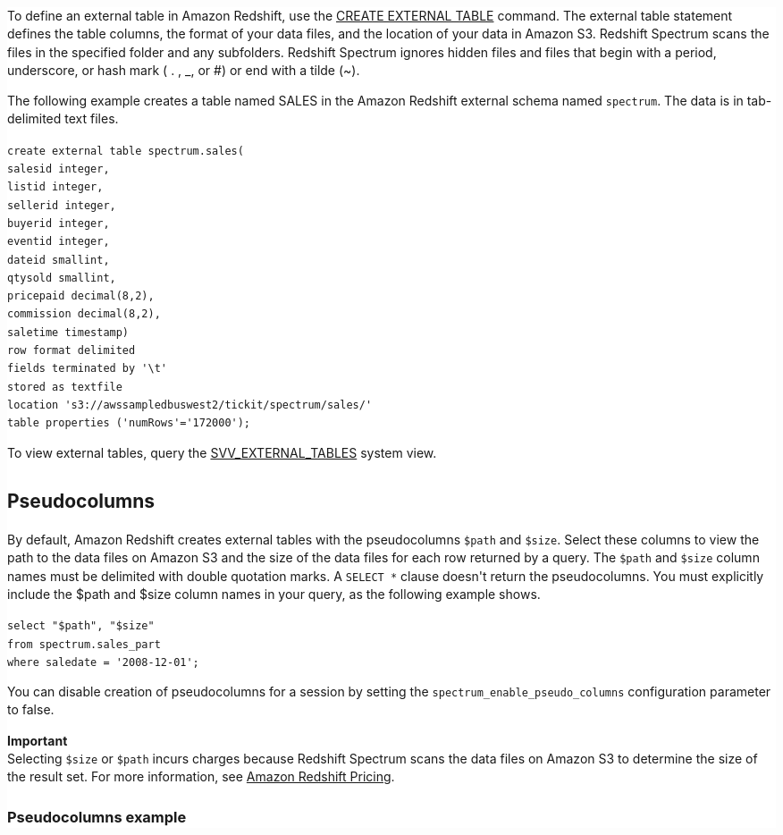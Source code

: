 To define an external table in Amazon Redshift, use the [CREATE EXTERNAL TABLE](r_CREATE_EXTERNAL_TABLE.md) command\. The external table statement defines the table columns, the format of your data files, and the location of your data in Amazon S3\. Redshift Spectrum scans the files in the specified folder and any subfolders\. Redshift Spectrum ignores hidden files and files that begin with a period, underscore, or hash mark \( \. , \_, or \#\) or end with a tilde \(\~\)\. 

The following example creates a table named SALES in the Amazon Redshift external schema named `spectrum`\. The data is in tab\-delimited text files\.

```
create external table spectrum.sales(
salesid integer,
listid integer,
sellerid integer,
buyerid integer,
eventid integer,
dateid smallint,
qtysold smallint,
pricepaid decimal(8,2),
commission decimal(8,2),
saletime timestamp)
row format delimited
fields terminated by '\t'
stored as textfile
location 's3://awssampledbuswest2/tickit/spectrum/sales/'
table properties ('numRows'='172000');
```

To view external tables, query the [SVV\_EXTERNAL\_TABLES](r_SVV_EXTERNAL_TABLES.md) system view\. 

## Pseudocolumns<a name="c-spectrum-external-tables-pseudocolumns"></a>

By default, Amazon Redshift creates external tables with the pseudocolumns `$path` and `$size`\. Select these columns to view the path to the data files on Amazon S3 and the size of the data files for each row returned by a query\. The `$path` and `$size` column names must be delimited with double quotation marks\. A `SELECT *` clause doesn't return the pseudocolumns\. You must explicitly include the $path and $size column names in your query, as the following example shows\.

```
select "$path", "$size"
from spectrum.sales_part
where saledate = '2008-12-01';
```

You can disable creation of pseudocolumns for a session by setting the `spectrum_enable_pseudo_columns` configuration parameter to false\. 

**Important**  
Selecting `$size` or `$path` incurs charges because Redshift Spectrum scans the data files on Amazon S3 to determine the size of the result set\. For more information, see [Amazon Redshift Pricing](https://aws.amazon.com/redshift/pricing/)\.

### Pseudocolumns example<a name="c-spectrum-external-tables-pseudocolumns-example"></a>
